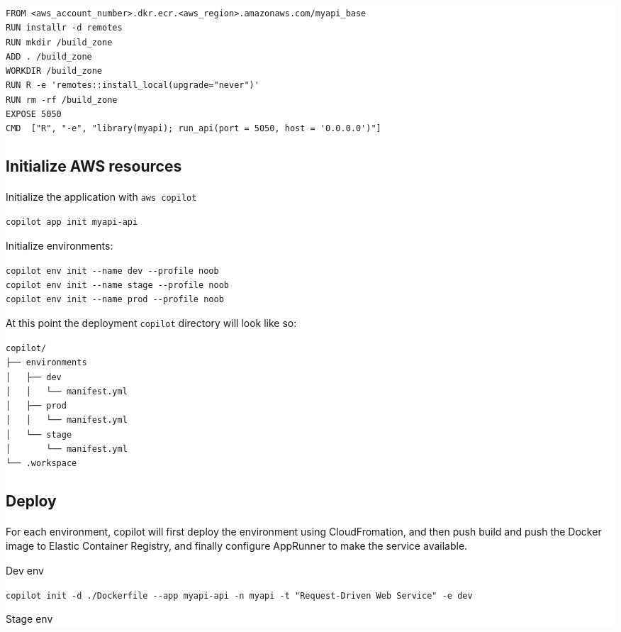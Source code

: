 ```
FROM <aws_account_number>.dkr.ecr.<aws_region>.amazonaws.com/myapi_base
RUN installr -d remotes
RUN mkdir /build_zone
ADD . /build_zone
WORKDIR /build_zone
RUN R -e 'remotes::install_local(upgrade="never")'
RUN rm -rf /build_zone
EXPOSE 5050
CMD  ["R", "-e", "library(myapi); run_api(port = 5050, host = '0.0.0.0')"]
```

## Initialize AWS resources

Initialize the application with `aws copilot`

```
copilot app init myapi-api
```

Initialize environments:

```
copilot env init --name dev --profile noob
copilot env init --name stage --profile noob
copilot env init --name prod --profile noob
```

At this point the deployment `copilot` directory will look like so:

```
copilot/
├── environments
│   ├── dev
│   │   └── manifest.yml
│   ├── prod
│   │   └── manifest.yml
│   └── stage
│       └── manifest.yml
└── .workspace
```

## Deploy

For each environment, copilot will first deploy the environment using
CloudFromation, and then push build and push the Docker image to
Elastic Container Registry, and finally configure AppRunner to make
the service available.

Dev env

```
copilot init -d ./Dockerfile --app myapi-api -n myapi -t "Request-Driven Web Service" -e dev
```

Stage env
